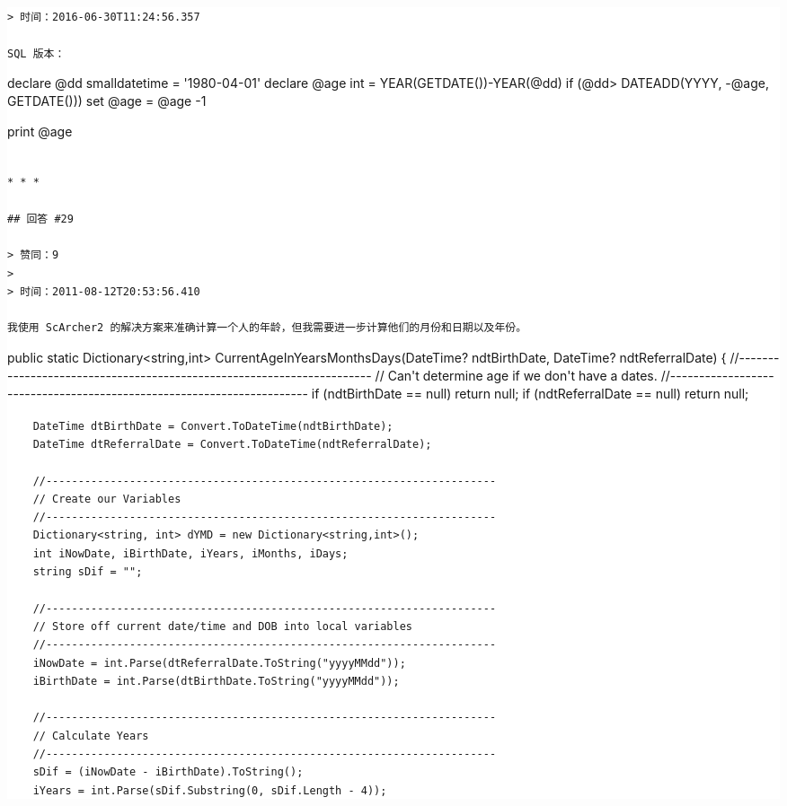 ```
> 时间：2016-06-30T11:24:56.357

SQL 版本：

```
declare @dd smalldatetime = '1980-04-01'
declare @age int = YEAR(GETDATE())-YEAR(@dd)
if (@dd> DATEADD(YYYY, -@age, GETDATE())) set @age = @age -1

print @age 
```

* * *

## 回答 #29

> 赞同：9
> 
> 时间：2011-08-12T20:53:56.410

我使用 ScArcher2 的解决方案来准确计算一个人的年龄，但我需要进一步计算他们的月份和日期以及年份。

```
 public static Dictionary<string,int> CurrentAgeInYearsMonthsDays(DateTime? ndtBirthDate, DateTime? ndtReferralDate)
    {
        //----------------------------------------------------------------------
        // Can't determine age if we don't have a dates.
        //----------------------------------------------------------------------
        if (ndtBirthDate == null) return null;
        if (ndtReferralDate == null) return null;

        DateTime dtBirthDate = Convert.ToDateTime(ndtBirthDate);
        DateTime dtReferralDate = Convert.ToDateTime(ndtReferralDate);

        //----------------------------------------------------------------------
        // Create our Variables
        //----------------------------------------------------------------------
        Dictionary<string, int> dYMD = new Dictionary<string,int>();
        int iNowDate, iBirthDate, iYears, iMonths, iDays;
        string sDif = "";

        //----------------------------------------------------------------------
        // Store off current date/time and DOB into local variables
        //---------------------------------------------------------------------- 
        iNowDate = int.Parse(dtReferralDate.ToString("yyyyMMdd"));
        iBirthDate = int.Parse(dtBirthDate.ToString("yyyyMMdd"));

        //----------------------------------------------------------------------
        // Calculate Years
        //----------------------------------------------------------------------
        sDif = (iNowDate - iBirthDate).ToString();
        iYears = int.Parse(sDif.Substring(0, sDif.Length - 4));
